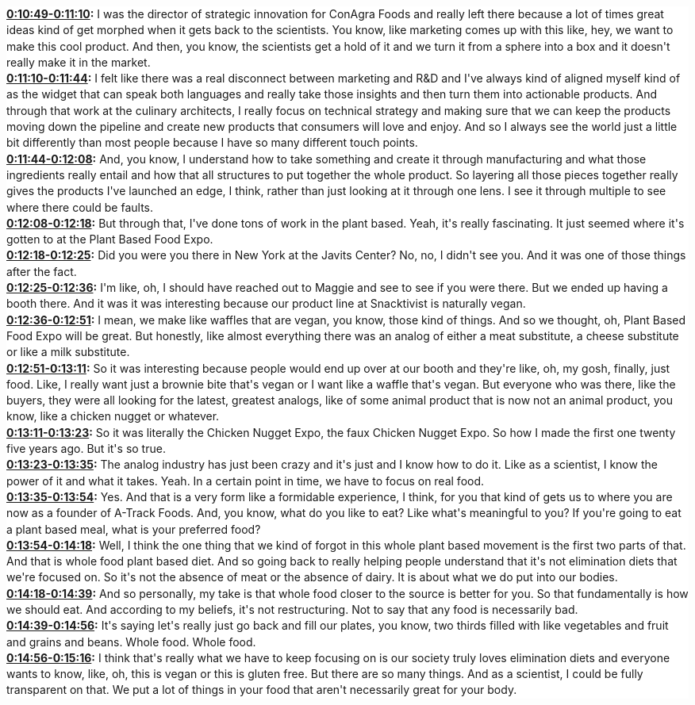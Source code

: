 **[0:10:49-0:11:10](https://share.transistor.fm/s/c2f0ad14#t=0:10:49):**  I was the director of strategic innovation for ConAgra Foods and really left there because a lot of times great ideas kind of get morphed when it gets back to the scientists.  You know, like marketing comes up with this like, hey, we want to make this cool product.  And then, you know, the scientists get a hold of it and we turn it from a sphere into a box and it doesn't really make it in the market.  
**[0:11:10-0:11:44](https://share.transistor.fm/s/c2f0ad14#t=0:11:10):**  I felt like there was a real disconnect between marketing and R&D and I've always kind of aligned myself kind of as the widget that can speak both languages and really take those insights and then turn them into actionable products.  And through that work at the culinary architects, I really focus on technical strategy and making sure that we can keep the products moving down the pipeline and create new products that consumers will love and enjoy.  And so I always see the world just a little bit differently than most people because I have so many different touch points.  
**[0:11:44-0:12:08](https://share.transistor.fm/s/c2f0ad14#t=0:11:44):**  And, you know, I understand how to take something and create it through manufacturing and what those ingredients really entail and how that all structures to put together the whole product.  So layering all those pieces together really gives the products I've launched an edge, I think, rather than just looking at it through one lens.  I see it through multiple to see where there could be faults.  
**[0:12:08-0:12:18](https://share.transistor.fm/s/c2f0ad14#t=0:12:08):**  But through that, I've done tons of work in the plant based.  Yeah, it's really fascinating.  It just seemed where it's gotten to at the Plant Based Food Expo.  
**[0:12:18-0:12:25](https://share.transistor.fm/s/c2f0ad14#t=0:12:18):**  Did you were you there in New York at the Javits Center?  No, no, I didn't see you.  And it was one of those things after the fact.  
**[0:12:25-0:12:36](https://share.transistor.fm/s/c2f0ad14#t=0:12:25):**  I'm like, oh, I should have reached out to Maggie and see to see if you were there.  But we ended up having a booth there.  And it was it was interesting because our product line at Snacktivist is naturally vegan.  
**[0:12:36-0:12:51](https://share.transistor.fm/s/c2f0ad14#t=0:12:36):**  I mean, we make like waffles that are vegan, you know, those kind of things.  And so we thought, oh, Plant Based Food Expo will be great.  But honestly, like almost everything there was an analog of either a meat substitute, a cheese substitute or like a milk substitute.  
**[0:12:51-0:13:11](https://share.transistor.fm/s/c2f0ad14#t=0:12:51):**  So it was interesting because people would end up over at our booth and they're like, oh, my gosh, finally, just food.  Like, I really want just a brownie bite that's vegan or I want like a waffle that's vegan.  But everyone who was there, like the buyers, they were all looking for the latest, greatest analogs, like of some animal product that is now not an animal product, you know, like a chicken nugget or whatever.  
**[0:13:11-0:13:23](https://share.transistor.fm/s/c2f0ad14#t=0:13:11):**  So it was literally the Chicken Nugget Expo, the faux Chicken Nugget Expo.  So how I made the first one twenty five years ago.  But it's so true.  
**[0:13:23-0:13:35](https://share.transistor.fm/s/c2f0ad14#t=0:13:23):**  The analog industry has just been crazy and it's just and I know how to do it.  Like as a scientist, I know the power of it and what it takes.  Yeah. In a certain point in time, we have to focus on real food.  
**[0:13:35-0:13:54](https://share.transistor.fm/s/c2f0ad14#t=0:13:35):**  Yes. And that is a very form like a formidable experience, I think, for you that kind of gets us to where you are now as a founder of A-Track Foods.  And, you know, what do you like to eat? Like what's meaningful to you?  If you're going to eat a plant based meal, what is your preferred food?  
**[0:13:54-0:14:18](https://share.transistor.fm/s/c2f0ad14#t=0:13:54):**  Well, I think the one thing that we kind of forgot in this whole plant based movement is the first two parts of that.  And that is whole food plant based diet. And so going back to really helping people understand that it's not elimination diets that we're focused on.  So it's not the absence of meat or the absence of dairy. It is about what we do put into our bodies.  
**[0:14:18-0:14:39](https://share.transistor.fm/s/c2f0ad14#t=0:14:18):**  And so personally, my take is that whole food closer to the source is better for you.  So that fundamentally is how we should eat.  And according to my beliefs, it's not restructuring. Not to say that any food is necessarily bad.  
**[0:14:39-0:14:56](https://share.transistor.fm/s/c2f0ad14#t=0:14:39):**  It's saying let's really just go back and fill our plates, you know, two thirds filled with like vegetables and fruit and grains and beans.  Whole food.  Whole food.  
**[0:14:56-0:15:16](https://share.transistor.fm/s/c2f0ad14#t=0:14:56):**  I think that's really what we have to keep focusing on is our society truly loves elimination diets and everyone wants to know, like, oh, this is vegan or this is gluten free.  But there are so many things. And as a scientist, I could be fully transparent on that.  We put a lot of things in your food that aren't necessarily great for your body.  